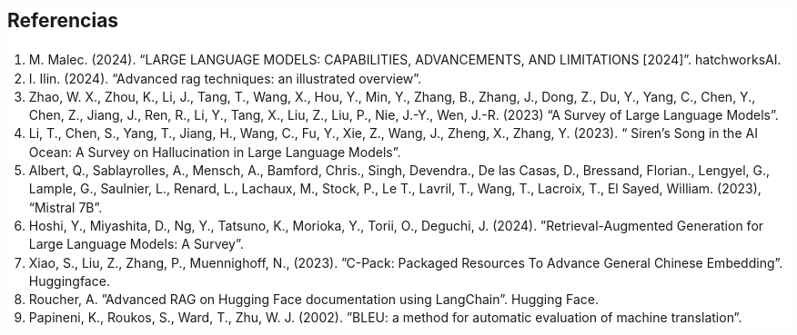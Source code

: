 ## Referencias

1. M. Malec. (2024). “LARGE LANGUAGE MODELS: CAPABILITIES, ADVANCEMENTS, AND LIMITATIONS [2024]”. hatchworksAI.
2. I. Ilin. (2024). “Advanced rag techniques: an illustrated overview”.
3. Zhao, W. X., Zhou, K., Li, J., Tang, T., Wang, X., Hou, Y., Min, Y., Zhang, B., Zhang, J., Dong, Z., Du, Y., Yang, C., Chen, Y., Chen, Z.,
Jiang, J., Ren, R., Li, Y., Tang, X., Liu, Z., Liu, P., Nie, J.-Y., Wen, J.-R. (2023) “A Survey of Large Language Models”.
4. Li, T., Chen, S., Yang, T., Jiang, H., Wang, C., Fu, Y., Xie, Z., Wang, J., Zheng, X., Zhang, Y. (2023). “ Siren’s Song in the AI Ocean: A Survey
on Hallucination in Large Language Models”.
5. Albert, Q., Sablayrolles, A., Mensch, A., Bamford, Chris., Singh, Devendra., De las Casas, D., Bressand, Florian., Lengyel, G., Lample,
G., Saulnier, L., Renard, L., Lachaux, M., Stock, P., Le T., Lavril, T., Wang, T., Lacroix, T., El Sayed, William. (2023), “Mistral 7B”.
6. Hoshi, Y., Miyashita, D., Ng, Y., Tatsuno, K., Morioka, Y., Torii, O., Deguchi, J. (2024). ”Retrieval-Augmented Generation for Large
Language Models: A Survey”.
7. Xiao, S., Liu, Z., Zhang, P., Muennighoff, N., (2023). ”C-Pack: Packaged Resources To Advance General Chinese Embedding”. Huggingface.
8. Roucher, A. ”Advanced RAG on Hugging Face documentation using LangChain”. Hugging Face.
9. Papineni, K., Roukos, S., Ward, T., Zhu, W. J. (2002). ”BLEU: a method for automatic evaluation of machine translation”.
